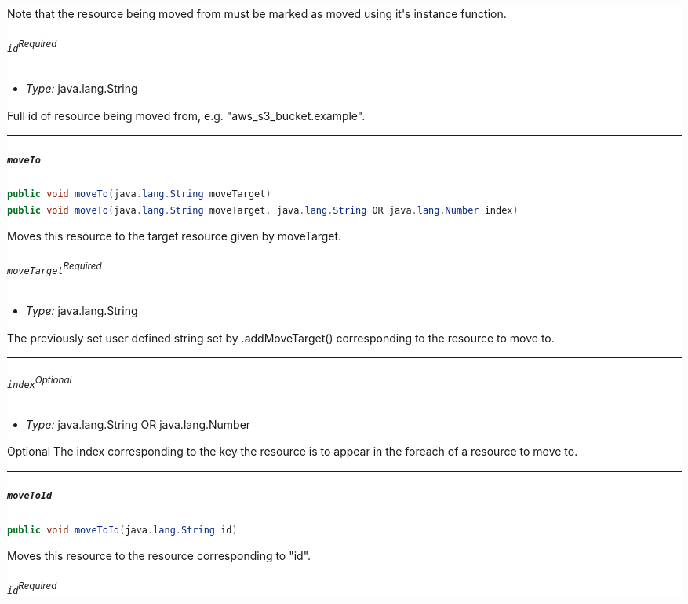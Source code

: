 Note that the resource being moved from must be marked as moved using it's instance function.

###### `id`<sup>Required</sup> <a name="id" id="@cdktf/provider-vault.databaseSecretBackendConnection.DatabaseSecretBackendConnection.moveFromId.parameter.id"></a>

- *Type:* java.lang.String

Full id of resource being moved from, e.g. "aws_s3_bucket.example".

---

##### `moveTo` <a name="moveTo" id="@cdktf/provider-vault.databaseSecretBackendConnection.DatabaseSecretBackendConnection.moveTo"></a>

```java
public void moveTo(java.lang.String moveTarget)
public void moveTo(java.lang.String moveTarget, java.lang.String OR java.lang.Number index)
```

Moves this resource to the target resource given by moveTarget.

###### `moveTarget`<sup>Required</sup> <a name="moveTarget" id="@cdktf/provider-vault.databaseSecretBackendConnection.DatabaseSecretBackendConnection.moveTo.parameter.moveTarget"></a>

- *Type:* java.lang.String

The previously set user defined string set by .addMoveTarget() corresponding to the resource to move to.

---

###### `index`<sup>Optional</sup> <a name="index" id="@cdktf/provider-vault.databaseSecretBackendConnection.DatabaseSecretBackendConnection.moveTo.parameter.index"></a>

- *Type:* java.lang.String OR java.lang.Number

Optional The index corresponding to the key the resource is to appear in the foreach of a resource to move to.

---

##### `moveToId` <a name="moveToId" id="@cdktf/provider-vault.databaseSecretBackendConnection.DatabaseSecretBackendConnection.moveToId"></a>

```java
public void moveToId(java.lang.String id)
```

Moves this resource to the resource corresponding to "id".

###### `id`<sup>Required</sup> <a name="id" id="@cdktf/provider-vault.databaseSecretBackendConnection.DatabaseSecretBackendConnection.moveToId.parameter.id"></a>
